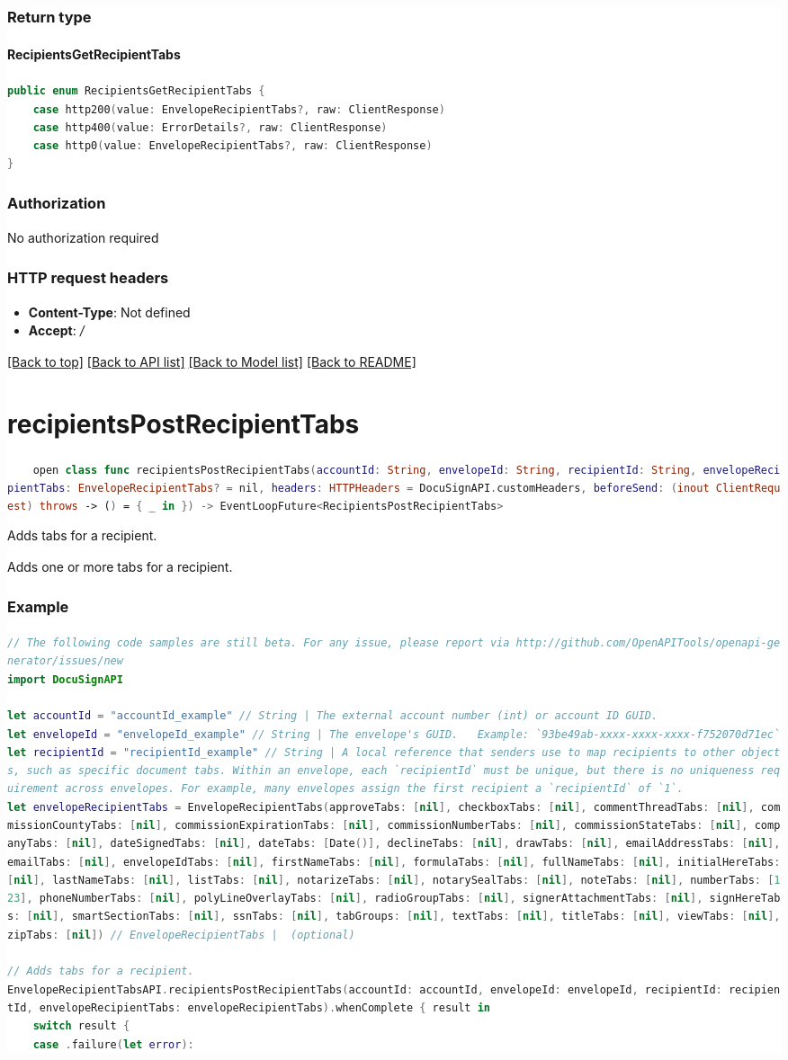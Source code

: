### Return type

#### RecipientsGetRecipientTabs

```swift
public enum RecipientsGetRecipientTabs {
    case http200(value: EnvelopeRecipientTabs?, raw: ClientResponse)
    case http400(value: ErrorDetails?, raw: ClientResponse)
    case http0(value: EnvelopeRecipientTabs?, raw: ClientResponse)
}
```

### Authorization

No authorization required

### HTTP request headers

 - **Content-Type**: Not defined
 - **Accept**: */*

[[Back to top]](#) [[Back to API list]](../README.md#documentation-for-api-endpoints) [[Back to Model list]](../README.md#documentation-for-models) [[Back to README]](../README.md)

# **recipientsPostRecipientTabs**
```swift
    open class func recipientsPostRecipientTabs(accountId: String, envelopeId: String, recipientId: String, envelopeRecipientTabs: EnvelopeRecipientTabs? = nil, headers: HTTPHeaders = DocuSignAPI.customHeaders, beforeSend: (inout ClientRequest) throws -> () = { _ in }) -> EventLoopFuture<RecipientsPostRecipientTabs>
```

Adds tabs for a recipient.

Adds one or more tabs for a recipient.

### Example 
```swift
// The following code samples are still beta. For any issue, please report via http://github.com/OpenAPITools/openapi-generator/issues/new
import DocuSignAPI

let accountId = "accountId_example" // String | The external account number (int) or account ID GUID.
let envelopeId = "envelopeId_example" // String | The envelope's GUID.   Example: `93be49ab-xxxx-xxxx-xxxx-f752070d71ec` 
let recipientId = "recipientId_example" // String | A local reference that senders use to map recipients to other objects, such as specific document tabs. Within an envelope, each `recipientId` must be unique, but there is no uniqueness requirement across envelopes. For example, many envelopes assign the first recipient a `recipientId` of `1`.
let envelopeRecipientTabs = EnvelopeRecipientTabs(approveTabs: [nil], checkboxTabs: [nil], commentThreadTabs: [nil], commissionCountyTabs: [nil], commissionExpirationTabs: [nil], commissionNumberTabs: [nil], commissionStateTabs: [nil], companyTabs: [nil], dateSignedTabs: [nil], dateTabs: [Date()], declineTabs: [nil], drawTabs: [nil], emailAddressTabs: [nil], emailTabs: [nil], envelopeIdTabs: [nil], firstNameTabs: [nil], formulaTabs: [nil], fullNameTabs: [nil], initialHereTabs: [nil], lastNameTabs: [nil], listTabs: [nil], notarizeTabs: [nil], notarySealTabs: [nil], noteTabs: [nil], numberTabs: [123], phoneNumberTabs: [nil], polyLineOverlayTabs: [nil], radioGroupTabs: [nil], signerAttachmentTabs: [nil], signHereTabs: [nil], smartSectionTabs: [nil], ssnTabs: [nil], tabGroups: [nil], textTabs: [nil], titleTabs: [nil], viewTabs: [nil], zipTabs: [nil]) // EnvelopeRecipientTabs |  (optional)

// Adds tabs for a recipient.
EnvelopeRecipientTabsAPI.recipientsPostRecipientTabs(accountId: accountId, envelopeId: envelopeId, recipientId: recipientId, envelopeRecipientTabs: envelopeRecipientTabs).whenComplete { result in
    switch result {
    case .failure(let error):
```